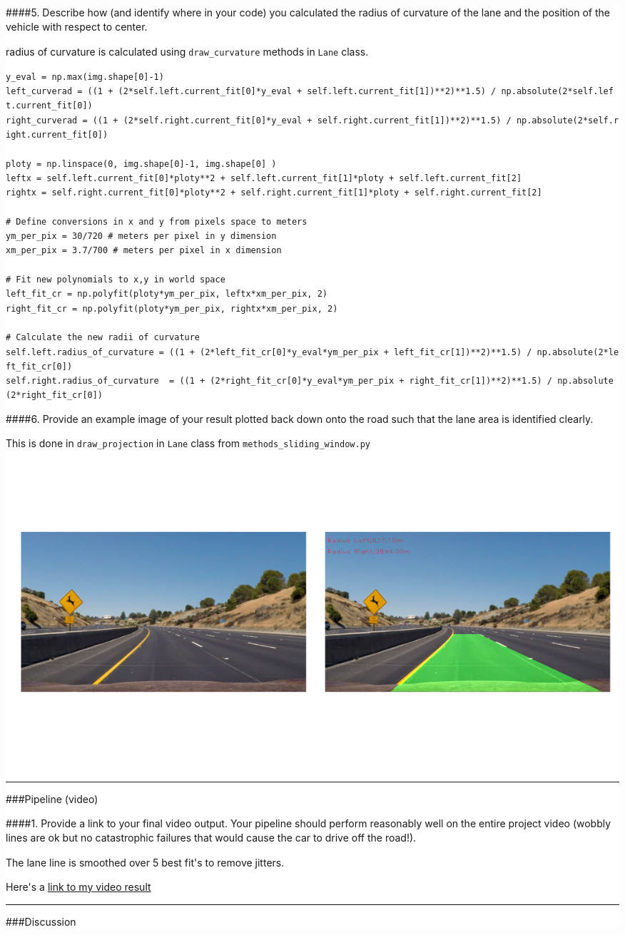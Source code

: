 ####5. Describe how (and identify where in your code) you calculated the radius of curvature of the lane and the position of the vehicle with respect to center.

radius of curvature is calculated using `draw_curvature` methods in `Lane` class.

```
y_eval = np.max(img.shape[0]-1)
left_curverad = ((1 + (2*self.left.current_fit[0]*y_eval + self.left.current_fit[1])**2)**1.5) / np.absolute(2*self.left.current_fit[0])
right_curverad = ((1 + (2*self.right.current_fit[0]*y_eval + self.right.current_fit[1])**2)**1.5) / np.absolute(2*self.right.current_fit[0])

ploty = np.linspace(0, img.shape[0]-1, img.shape[0] )
leftx = self.left.current_fit[0]*ploty**2 + self.left.current_fit[1]*ploty + self.left.current_fit[2]
rightx = self.right.current_fit[0]*ploty**2 + self.right.current_fit[1]*ploty + self.right.current_fit[2]

# Define conversions in x and y from pixels space to meters
ym_per_pix = 30/720 # meters per pixel in y dimension
xm_per_pix = 3.7/700 # meters per pixel in x dimension

# Fit new polynomials to x,y in world space
left_fit_cr = np.polyfit(ploty*ym_per_pix, leftx*xm_per_pix, 2)
right_fit_cr = np.polyfit(ploty*ym_per_pix, rightx*xm_per_pix, 2)

# Calculate the new radii of curvature
self.left.radius_of_curvature = ((1 + (2*left_fit_cr[0]*y_eval*ym_per_pix + left_fit_cr[1])**2)**1.5) / np.absolute(2*left_fit_cr[0])
self.right.radius_of_curvature  = ((1 + (2*right_fit_cr[0]*y_eval*ym_per_pix + right_fit_cr[1])**2)**1.5) / np.absolute(2*right_fit_cr[0])
```

####6. Provide an example image of your result plotted back down onto the road such that the lane area is identified clearly.

This is done in `draw_projection` in `Lane` class from `methods_sliding_window.py`

![alt text][image6]

---

###Pipeline (video)

####1. Provide a link to your final video output.  Your pipeline should perform reasonably well on the entire project video (wobbly lines are ok but no catastrophic failures that would cause the car to drive off the road!).


The lane line is smoothed over 5 best fit's to remove jitters.

Here's a [link to my video result](./output_images/project_video_final.mp4)

---

###Discussion


[//]: # (Image References)
[image1]: ./output_images/1_undistorted.png "Undistorted"
[image2]: ./output_images/2_threshold.png "Theshold"
[image3]: ./output_images/3_warping.png "Warping"
[image4]: ./output_images/4_process.png "Sliding Window"
[image6]: ./output_images/6_lane.png "Projection"